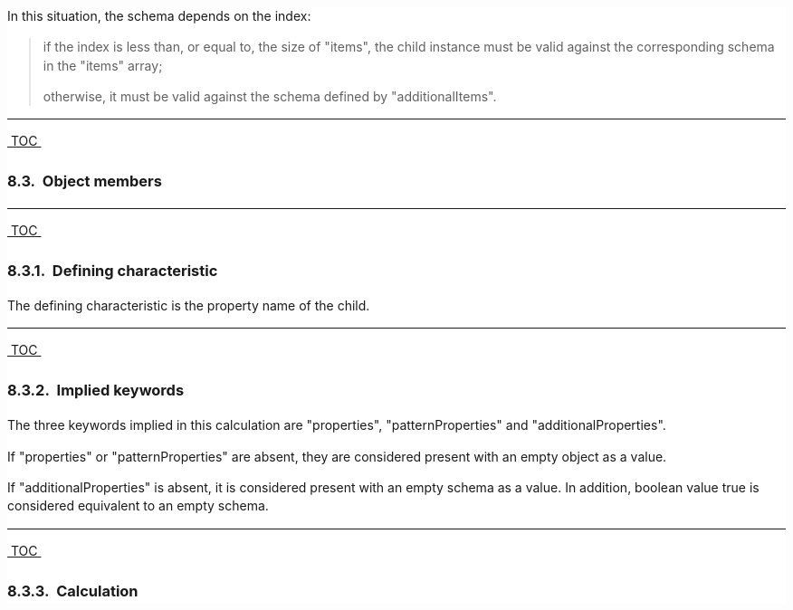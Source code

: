 In this situation, the schema depends on the index:

> if the index is less than, or equal to, the size of "items", the child instance must be valid against the corresponding schema in the "items" array;
> 
> otherwise, it must be valid against the schema defined by "additionalItems".







------

[ TOC ](http://json-schema.org/latest/json-schema-validation.html#toc)



### 8.3.  Object members





------

[ TOC ](http://json-schema.org/latest/json-schema-validation.html#toc)



### 8.3.1.  Defining characteristic

The defining characteristic is the property name of the child.





------

[ TOC ](http://json-schema.org/latest/json-schema-validation.html#toc)



### 8.3.2.  Implied keywords

The three keywords implied in this calculation are "properties", "patternProperties" and "additionalProperties".

If "properties" or "patternProperties" are absent, they are considered present with an empty object as a value.

If "additionalProperties" is absent, it is considered present with an empty schema as a value. In addition, boolean value true is considered equivalent to an empty schema.





------

[ TOC ](http://json-schema.org/latest/json-schema-validation.html#toc)



### 8.3.3.  Calculation
